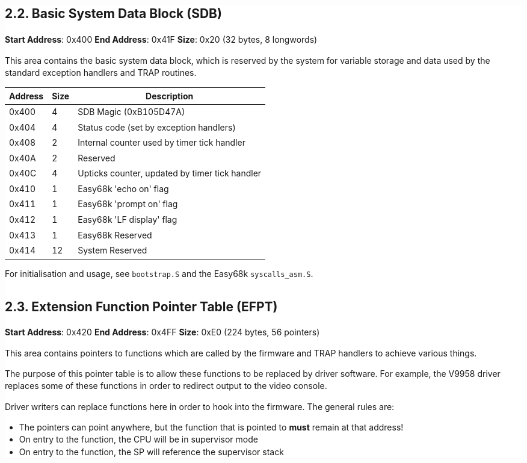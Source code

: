 ## 2.2. Basic System Data Block (SDB)

**Start Address**: 0x400
**End Address**: 0x41F
**Size**: 0x20 (32 bytes, 8 longwords)

This area contains the basic system data block, which is reserved
by the system for variable storage and data used by the standard
exception handlers and TRAP routines.

| Address | Size | Description                                               |
|---------|------|-----------------------------------------------------------|
| 0x400   | 4    | SDB Magic (0xB105D47A)                                    |
| 0x404   | 4    | Status code (set by exception handlers)                   |
| 0x408   | 2    | Internal counter used by timer tick handler               |
| 0x40A   | 2    | Reserved                                                  |
| 0x40C   | 4    | Upticks counter, updated by timer tick handler            |
| 0x410   | 1    | Easy68k 'echo on' flag                                    |
| 0x411   | 1    | Easy68k 'prompt on' flag                                  |
| 0x412   | 1    | Easy68k 'LF display' flag                                 |
| 0x413   | 1    | Easy68k Reserved                                          |
| 0x414   | 12   | System Reserved                                           |

For initialisation and usage, see `bootstrap.S` and the Easy68k `syscalls_asm.S`.

## 2.3. Extension Function Pointer Table (EFPT)

**Start Address**: 0x420
**End Address**: 0x4FF
**Size**: 0xE0 (224 bytes, 56 pointers)

This area contains pointers to functions which are called by the
firmware and TRAP handlers to achieve various things. 

The purpose of this pointer table is to allow these functions
to be replaced by driver software. For example, the V9958 driver
replaces some of these functions in order to redirect output 
to the video console.

Driver writers can replace functions here in order to hook into
the firmware. The general rules are:

* The pointers can point anywhere, but the function that is pointed to **must** remain at that address!
* On entry to the function, the CPU will be in supervisor mode
* On entry to the function, the SP will reference the supervisor stack
